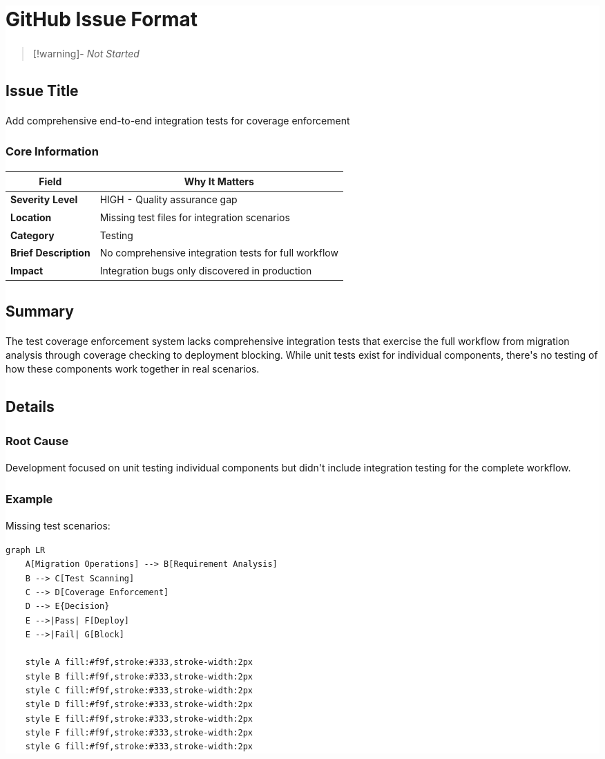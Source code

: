 # GitHub Issue Format

> [!warning]- _Not Started_

## Issue Title

Add comprehensive end-to-end integration tests for coverage enforcement

### Core Information

| Field | Why It Matters |
|-------|---------------|
| **Severity Level** | HIGH - Quality assurance gap |
| **Location** | Missing test files for integration scenarios |
| **Category** | Testing |
| **Brief Description** | No comprehensive integration tests for full workflow |
| **Impact** | Integration bugs only discovered in production |

## Summary

The test coverage enforcement system lacks comprehensive integration tests that exercise the full workflow from migration analysis through coverage checking to deployment blocking. While unit tests exist for individual components, there's no testing of how these components work together in real scenarios.

## Details

### Root Cause

Development focused on unit testing individual components but didn't include integration testing for the complete workflow.

### Example

Missing test scenarios:

```mermaid
graph LR
    A[Migration Operations] --> B[Requirement Analysis]
    B --> C[Test Scanning]
    C --> D[Coverage Enforcement]
    D --> E{Decision}
    E -->|Pass| F[Deploy]
    E -->|Fail| G[Block]
    
    style A fill:#f9f,stroke:#333,stroke-width:2px
    style B fill:#f9f,stroke:#333,stroke-width:2px
    style C fill:#f9f,stroke:#333,stroke-width:2px
    style D fill:#f9f,stroke:#333,stroke-width:2px
    style E fill:#f9f,stroke:#333,stroke-width:2px
    style F fill:#f9f,stroke:#333,stroke-width:2px
    style G fill:#f9f,stroke:#333,stroke-width:2px
```
